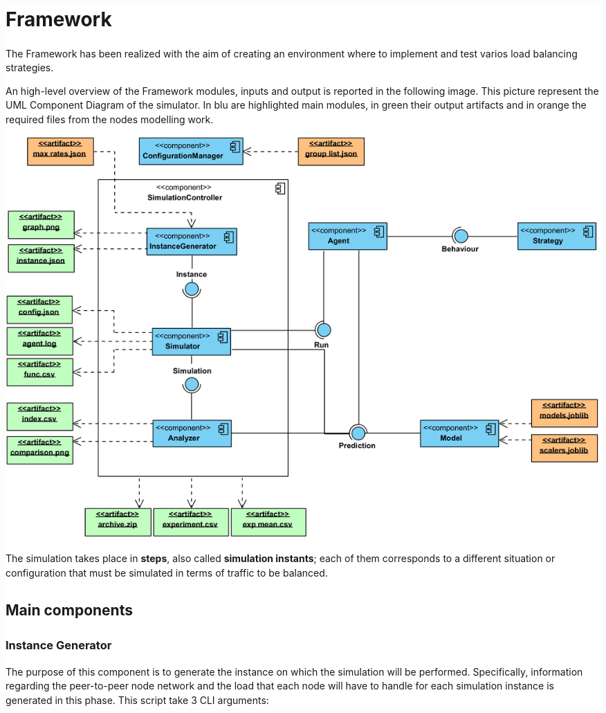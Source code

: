 # Framework

The Framework has been realized with the aim of creating an environment where to implement and test varios load balancing strategies.

An high-level overview of the Framework modules, inputs and output is reported in the following image. This picture represent the UML Component Diagram of the simulator. In blu are highlighted main modules, in green their output artifacts and in orange the required files from the nodes modelling work.

![ComponentDiagram](../images/framework/component_diagram.png)

The simulation takes place in **steps**, also called **simulation instants**; each of them corresponds to a different situation or configuration that must be simulated in terms of traffic to be balanced.

## Main components 

### Instance Generator

The purpose of this component is to generate the instance on which the simulation will be performed. Specifically, information regarding the peer-to-peer node network and the load that each node will have to handle for each simulation instance is generated in this phase. This script take 3 CLI arguments:

